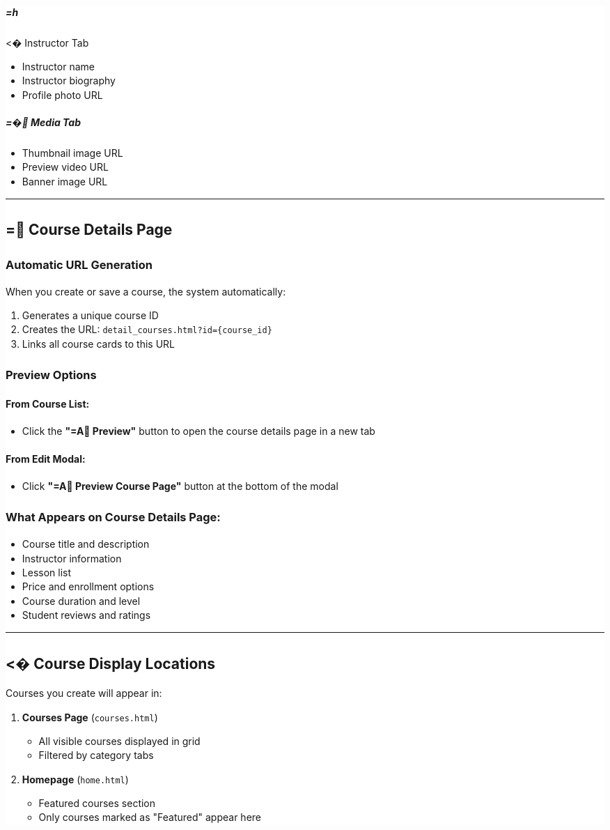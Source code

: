 ##### =h
<� Instructor Tab
- Instructor name
- Instructor biography
- Profile photo URL

##### =� Media Tab
- Thumbnail image URL
- Preview video URL
- Banner image URL

---

## = Course Details Page

### Automatic URL Generation
When you create or save a course, the system automatically:
1. Generates a unique course ID
2. Creates the URL: `detail_courses.html?id={course_id}`
3. Links all course cards to this URL

### Preview Options

#### From Course List:
- Click the **"=A Preview"** button to open the course details page in a new tab

#### From Edit Modal:
- Click **"=A Preview Course Page"** button at the bottom of the modal

### What Appears on Course Details Page:
- Course title and description
- Instructor information
- Lesson list
- Price and enrollment options
- Course duration and level
- Student reviews and ratings

---

## <� Course Display Locations

Courses you create will appear in:

1. **Courses Page** (`courses.html`)
   - All visible courses displayed in grid
   - Filtered by category tabs

2. **Homepage** (`home.html`)
   - Featured courses section
   - Only courses marked as "Featured" appear here
